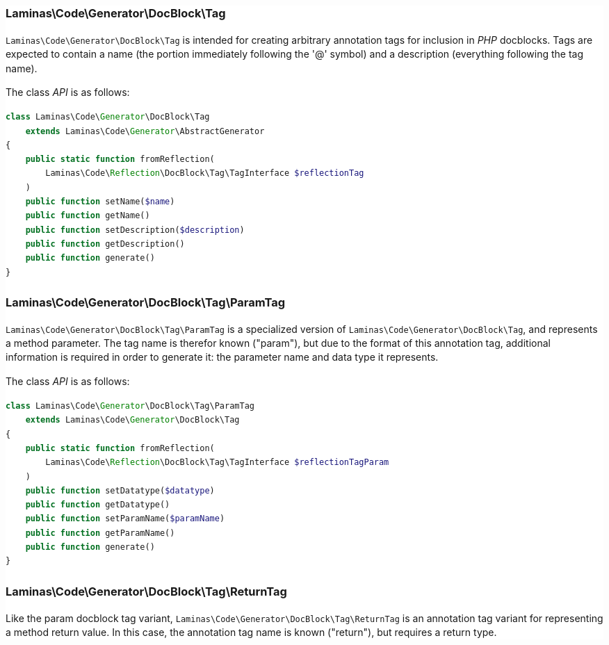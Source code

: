 ```php
```

### Laminas\\Code\\Generator\\DocBlock\\Tag

`Laminas\Code\Generator\DocBlock\Tag` is intended for creating arbitrary annotation tags for inclusion
in *PHP* docblocks. Tags are expected to contain a name (the portion immediately following the '@'
symbol) and a description (everything following the tag name).

The class *API* is as follows:

```php
class Laminas\Code\Generator\DocBlock\Tag
    extends Laminas\Code\Generator\AbstractGenerator
{
    public static function fromReflection(
        Laminas\Code\Reflection\DocBlock\Tag\TagInterface $reflectionTag
    )
    public function setName($name)
    public function getName()
    public function setDescription($description)
    public function getDescription()
    public function generate()
}
```

### Laminas\\Code\\Generator\\DocBlock\\Tag\\ParamTag

`Laminas\Code\Generator\DocBlock\Tag\ParamTag` is a specialized version of
`Laminas\Code\Generator\DocBlock\Tag`, and represents a method parameter. The tag name is therefor
known ("param"), but due to the format of this annotation tag, additional information is required in
order to generate it: the parameter name and data type it represents.

The class *API* is as follows:

```php
class Laminas\Code\Generator\DocBlock\Tag\ParamTag
    extends Laminas\Code\Generator\DocBlock\Tag
{
    public static function fromReflection(
        Laminas\Code\Reflection\DocBlock\Tag\TagInterface $reflectionTagParam
    )
    public function setDatatype($datatype)
    public function getDatatype()
    public function setParamName($paramName)
    public function getParamName()
    public function generate()
}
```

### Laminas\\Code\\Generator\\DocBlock\\Tag\\ReturnTag

Like the param docblock tag variant, `Laminas\Code\Generator\DocBlock\Tag\ReturnTag` is an annotation
tag variant for representing a method return value. In this case, the annotation tag name is known
("return"), but requires a return type.
